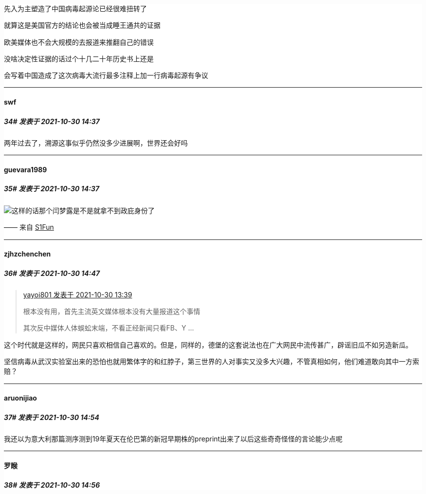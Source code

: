 先入为主塑造了中国病毒起源论已经很难扭转了

就算这是美国官方的结论也会被当成睡王通共的证据

欧美媒体也不会大规模的去报道来推翻自己的错误

没啥决定性证据的话过个十几二十年历史书上还是

会写着中国造成了这次病毒大流行最多注释上加一行病毒起源有争议


*****

####  swf  
##### 34#       发表于 2021-10-30 14:37


两年过去了，溯源这事似乎仍然没多少进展啊，世界还会好吗


*****

####  guevara1989  
##### 35#       发表于 2021-10-30 14:37


<img src="https://static.saraba1st.com/image/smiley/face2017/053.png" referrerpolicy="no-referrer">这样的话那个闫梦露是不是就拿不到政庇身份了

—— 来自 [S1Fun](https://s1fun.koalcat.com)


*****

####  zjhzchenchen  
##### 36#       发表于 2021-10-30 14:47


<blockquote><a href="httphttps://bbs.saraba1st.com/2b/forum.php?mod=redirect&amp;goto=findpost&amp;pid=53338868&amp;ptid=2034753" target="_blank">yayoi801 发表于 2021-10-30 13:39</a>

根本没有用，首先主流英文媒体根本没有大量报道这个事情

其次反中媒体人体蜈蚣末端，不看正经新闻只看FB、Y ...</blockquote>
这个时代就是这样的，网民只喜欢相信自己喜欢的。但是，同样的，德堡的这套说法也在广大网民中流传甚广，辟谣旧瓜不如另造新瓜。

坚信病毒从武汉实验室出来的恐怕也就用繁体字的和红脖子，第三世界的人对事实又没多大兴趣，不管真相如何，他们难道敢向其中一方索赔？


*****

####  aruonijiao  
##### 37#       发表于 2021-10-30 14:54


我还以为意大利那篇测序测到19年夏天在伦巴第的新冠早期株的preprint出来了以后这些奇奇怪怪的言论能少点呢


*****

####  罗睺  
##### 38#       发表于 2021-10-30 14:56
